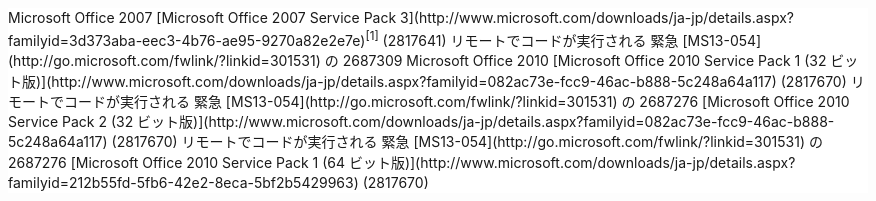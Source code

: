 </tr>
<tr>
<th colspan="4" style="border:1px solid black;">
Microsoft Office 2007
</th>
</tr>
<tr class="alternateRow">
<td style="border:1px solid black;">
[Microsoft Office 2007 Service Pack 3](http://www.microsoft.com/downloads/ja-jp/details.aspx?familyid=3d373aba-eec3-4b76-ae95-9270a82e2e7e)<sup>[1]</sup>
(2817641)
</td>
<td style="border:1px solid black;">
リモートでコードが実行される
</td>
<td style="border:1px solid black;">
緊急
</td>
<td style="border:1px solid black;">
[MS13-054](http://go.microsoft.com/fwlink/?linkid=301531) の 2687309
</td>
</tr>
<tr>
<th colspan="4" style="border:1px solid black;">
Microsoft Office 2010
</th>
</tr>
<tr>
<td style="border:1px solid black;">
[Microsoft Office 2010 Service Pack 1 (32 ビット版)](http://www.microsoft.com/downloads/ja-jp/details.aspx?familyid=082ac73e-fcc9-46ac-b888-5c248a64a117)  
(2817670)
</td>
<td style="border:1px solid black;">
リモートでコードが実行される
</td>
<td style="border:1px solid black;">
緊急
</td>
<td style="border:1px solid black;">
[MS13-054](http://go.microsoft.com/fwlink/?linkid=301531) の 2687276
</td>
</tr>
<tr class="alternateRow">
<td style="border:1px solid black;">
[Microsoft Office 2010 Service Pack 2 (32 ビット版)](http://www.microsoft.com/downloads/ja-jp/details.aspx?familyid=082ac73e-fcc9-46ac-b888-5c248a64a117)  
(2817670)
</td>
<td style="border:1px solid black;">
リモートでコードが実行される
</td>
<td style="border:1px solid black;">
緊急
</td>
<td style="border:1px solid black;">
[MS13-054](http://go.microsoft.com/fwlink/?linkid=301531) の 2687276
</td>
</tr>
<tr>
<td style="border:1px solid black;">
[Microsoft Office 2010 Service Pack 1 (64 ビット版)](http://www.microsoft.com/downloads/ja-jp/details.aspx?familyid=212b55fd-5fb6-42e2-8eca-5bf2b5429963)  
(2817670)